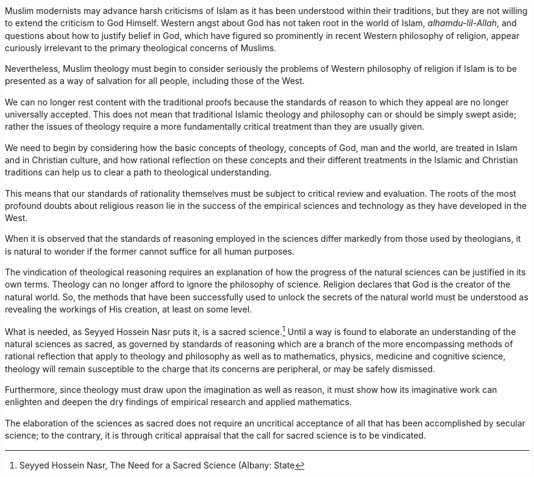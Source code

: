 Muslim modernists may advance harsh criticisms of Islam as it has been
understood within their traditions, but they are not willing to extend
the criticism to God Himself. Western angst about God has not taken root
in the world of Islam, *alhamdu-lil-Allah*, and questions about how to
justify belief in God, which have figured so prominently in recent
Western philosophy of religion, appear curiously irrelevant to the
primary theological concerns of Muslims.

Nevertheless, Muslim theology must begin to consider seriously the
problems of Western philosophy of religion if Islam is to be presented
as a way of salvation for all people, including those of the West.

We can no longer rest content with the traditional proofs because the
standards of reason to which they appeal are no longer universally
accepted. This does not mean that traditional Islamic theology and
philosophy can or should be simply swept aside; rather the issues of
theology require a more fundamentally critical treatment than they are
usually given.

We need to begin by considering how the basic concepts of theology,
concepts of God, man and the world, are treated in Islam and in
Christian culture, and how rational reflection on these concepts and
their different treatments in the Islamic and Christian traditions can
help us to clear a path to theological understanding.

This means that our standards of rationality themselves must be subject
to critical review and evaluation. The roots of the most profound doubts
about religious reason lie in the success of the empirical sciences and
technology as they have developed in the West.

When it is observed that the standards of reasoning employed in the
sciences differ markedly from those used by theologians, it is natural
to wonder if the former cannot suffice for all human purposes.

The vindication of theological reasoning requires an explanation of how
the progress of the natural sciences can be justified in its own terms.
Theology can no longer afford to ignore the philosophy of science.
Religion declares that God is the creator of the natural world. So, the
methods that have been successfully used to unlock the secrets of the
natural world must be understood as revealing the workings of His
creation, at least on some level.

What is needed, as Seyyed Hossein Nasr puts it, is a sacred science.[^6]
Until a way is found to elaborate an understanding of the natural
sciences as sacred, as governed by standards of reasoning which are a
branch of the more encompassing methods of rational reflection that
apply to theology and philosophy as well as to mathematics, physics,
medicine and cognitive science, theology will remain susceptible to the
charge that its concerns are peripheral, or may be safely dismissed.

Furthermore, since theology must draw upon the imagination as well as
reason, it must show how its imaginative work can enlighten and deepen
the dry findings of empirical research and applied mathematics.

The elaboration of the sciences as sacred does not require an uncritical
acceptance of all that has been accomplished by secular science; to the
contrary, it is through critical appraisal that the call for sacred
science is to be vindicated.


[^1]: This school of thought is current among a group of Shi'i scholars
[^2]: For a small sampling, see (2:219), (2:242), (2:266), (3:191),
[^3]: Bihar al-Anwar, vol. 1, p. 167.
[^4]: See Seyyed Hossein Nasr, "The Qur'an and ahadith as source and
[^5]: (3:63).
[^6]: Seyyed Hossein Nasr, The Need for a Sacred Science (Albany: State
[^7]: See David M. Wulff, Psychology of Religion (New York: John Wiley &